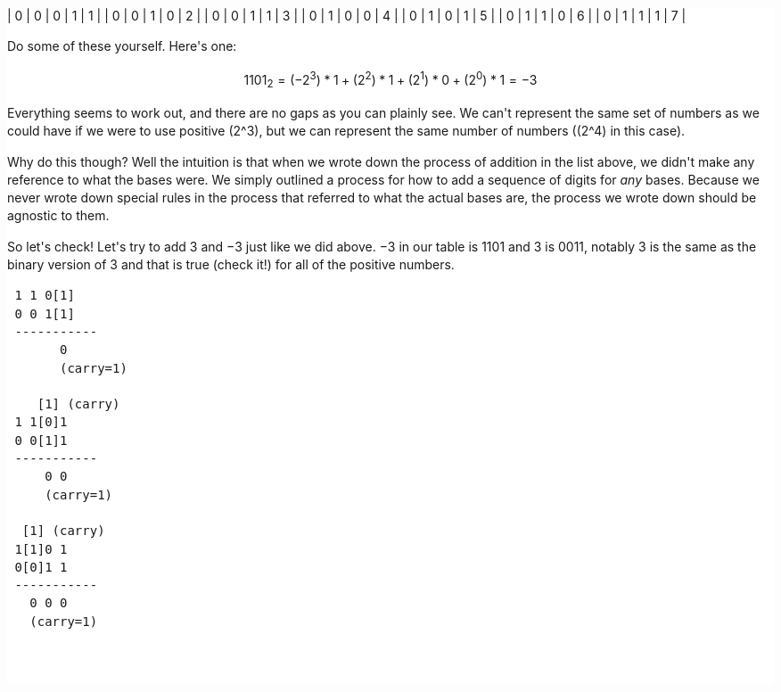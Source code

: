 | 0     | 0     | 0     | 1     | 1       |
| 0     | 0     | 1     | 0     | 2       |
| 0     | 0     | 1     | 1     | 3       |
| 0     | 1     | 0     | 0     | 4       |
| 0     | 1     | 0     | 1     | 5       |
| 0     | 1     | 1     | 0     | 6       |
| 0     | 1     | 1     | 1     | 7       |

Do some of these yourself. Here's one:

$$
1101_2 = (-2^3) * 1 + (2^2) * 1 + (2^1) * 0 + (2^0) * 1 = -3
$$

Everything seems to work out, and there are no gaps as you can plainly
see. We can't represent the same set of numbers as we could have if we
were to use positive \(2^3\), but we can represent the same number of
numbers (\(2^4\) in this case).

Why do this though? Well the intuition is that when we wrote down the
process of addition in the list above, we didn't make any reference to
what the bases were. We simply outlined a process for how to add a
sequence of digits for *any* bases. Because we never wrote down
special rules in the process that referred to what the actual bases
are, the process we wrote down should be agnostic to them.

So let's check! Let's try to add $3$ and $-3$ just like we did
above. $-3$ in our table is $1101$ and $3$ is $0011$, notably $3$ is
the same as the binary version of $3$ and that is true (check it!) for
all of the positive numbers.

<pre>
 1 1 0[1]
 0 0 1[1]
 -----------
       0
       (carry=1)

    [1] (carry)
 1 1[0]1
 0 0[1]1
 -----------
     0 0
     (carry=1)

  [1] (carry)
 1[1]0 1
 0[0]1 1
 -----------
   0 0 0
   (carry=1)
